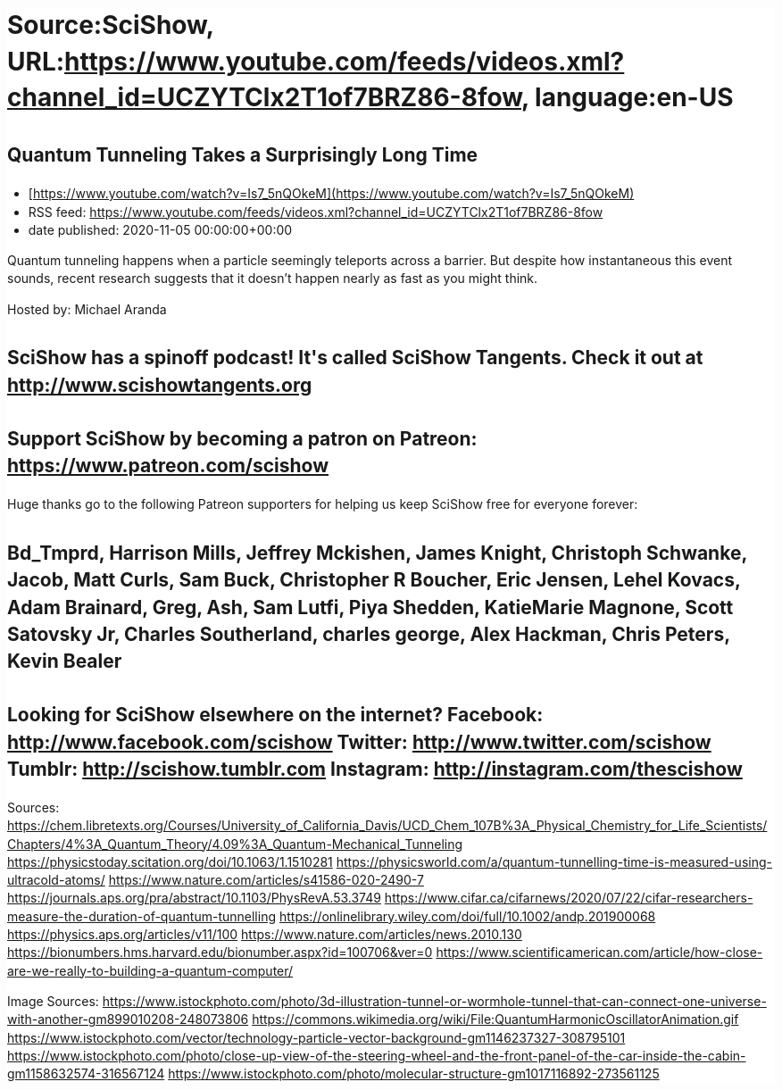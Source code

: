 # Source:SciShow, URL:https://www.youtube.com/feeds/videos.xml?channel_id=UCZYTClx2T1of7BRZ86-8fow, language:en-US

## Quantum Tunneling Takes a Surprisingly Long Time
 - [https://www.youtube.com/watch?v=Is7_5nQOkeM](https://www.youtube.com/watch?v=Is7_5nQOkeM)
 - RSS feed: https://www.youtube.com/feeds/videos.xml?channel_id=UCZYTClx2T1of7BRZ86-8fow
 - date published: 2020-11-05 00:00:00+00:00

Quantum tunneling happens when a particle seemingly teleports across a barrier.  But despite how instantaneous this event sounds, recent research suggests that it doesn’t happen nearly as fast as you might think.

Hosted by: Michael Aranda

SciShow has a spinoff podcast! It's called SciShow Tangents. Check it out at http://www.scishowtangents.org
----------
Support SciShow by becoming a patron on Patreon: https://www.patreon.com/scishow
----------
Huge thanks go to the following Patreon supporters for helping us keep SciShow free for everyone forever:

Bd_Tmprd, Harrison Mills, Jeffrey Mckishen, James Knight, Christoph Schwanke, Jacob, Matt Curls, Sam Buck, Christopher R Boucher, Eric Jensen, Lehel Kovacs, Adam Brainard, Greg, Ash, Sam Lutfi, Piya Shedden, KatieMarie Magnone, Scott Satovsky Jr, Charles Southerland, charles george, Alex Hackman, Chris Peters, Kevin Bealer
----------
Looking for SciShow elsewhere on the internet?
Facebook: http://www.facebook.com/scishow
Twitter: http://www.twitter.com/scishow
Tumblr: http://scishow.tumblr.com
Instagram: http://instagram.com/thescishow
----------
Sources:
https://chem.libretexts.org/Courses/University_of_California_Davis/UCD_Chem_107B%3A_Physical_Chemistry_for_Life_Scientists/Chapters/4%3A_Quantum_Theory/4.09%3A_Quantum-Mechanical_Tunneling 
https://physicstoday.scitation.org/doi/10.1063/1.1510281
https://physicsworld.com/a/quantum-tunnelling-time-is-measured-using-ultracold-atoms/
https://www.nature.com/articles/s41586-020-2490-7
https://journals.aps.org/pra/abstract/10.1103/PhysRevA.53.3749
https://www.cifar.ca/cifarnews/2020/07/22/cifar-researchers-measure-the-duration-of-quantum-tunnelling 
https://onlinelibrary.wiley.com/doi/full/10.1002/andp.201900068
https://physics.aps.org/articles/v11/100 
https://www.nature.com/articles/news.2010.130
https://bionumbers.hms.harvard.edu/bionumber.aspx?id=100706&ver=0
https://www.scientificamerican.com/article/how-close-are-we-really-to-building-a-quantum-computer/

Image Sources:
https://www.istockphoto.com/photo/3d-illustration-tunnel-or-wormhole-tunnel-that-can-connect-one-universe-with-another-gm899010208-248073806
https://commons.wikimedia.org/wiki/File:QuantumHarmonicOscillatorAnimation.gif
https://www.istockphoto.com/vector/technology-particle-vector-background-gm1146237327-308795101
https://www.istockphoto.com/photo/close-up-view-of-the-steering-wheel-and-the-front-panel-of-the-car-inside-the-cabin-gm1158632574-316567124
https://www.istockphoto.com/photo/molecular-structure-gm1017116892-273561125
